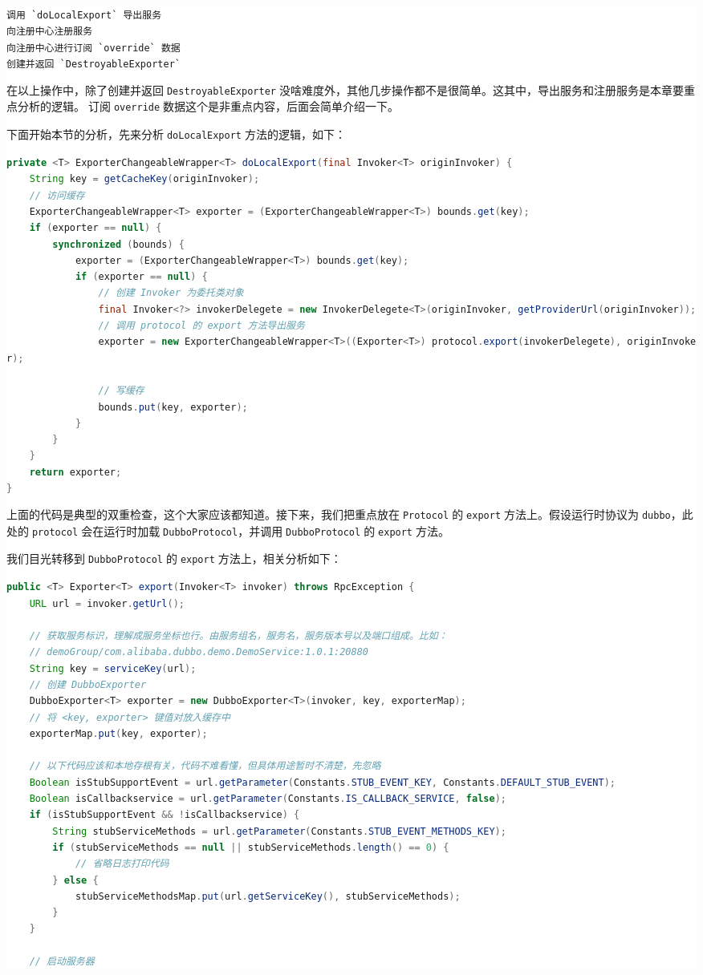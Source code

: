 ```java
调用 `doLocalExport` 导出服务
向注册中心注册服务
向注册中心进行订阅 `override` 数据
创建并返回 `DestroyableExporter`
```
在以上操作中，除了创建并返回 `DestroyableExporter` 没啥难度外，其他几步操作都不是很简单。这其中，导出服务和注册服务是本章要重点分析的逻辑。 订阅 `override` 数据这个是非重点内容，后面会简单介绍一下。

下面开始本节的分析，先来分析 `doLocalExport` 方法的逻辑，如下：

```java
private <T> ExporterChangeableWrapper<T> doLocalExport(final Invoker<T> originInvoker) {
    String key = getCacheKey(originInvoker);
    // 访问缓存
    ExporterChangeableWrapper<T> exporter = (ExporterChangeableWrapper<T>) bounds.get(key);
    if (exporter == null) {
        synchronized (bounds) {
            exporter = (ExporterChangeableWrapper<T>) bounds.get(key);
            if (exporter == null) {
                // 创建 Invoker 为委托类对象
                final Invoker<?> invokerDelegete = new InvokerDelegete<T>(originInvoker, getProviderUrl(originInvoker));
                // 调用 protocol 的 export 方法导出服务
                exporter = new ExporterChangeableWrapper<T>((Exporter<T>) protocol.export(invokerDelegete), originInvoker);

                // 写缓存
                bounds.put(key, exporter);
            }
        }
    }
    return exporter;
}
```
上面的代码是典型的双重检查，这个大家应该都知道。接下来，我们把重点放在 `Protocol` 的 `export` 方法上。假设运行时协议为 `dubbo`，此处的 `protocol` 会在运行时加载 `DubboProtocol`，并调用 `DubboProtocol` 的 `export` 方法。

我们目光转移到 `DubboProtocol` 的 `export` 方法上，相关分析如下：

```java
public <T> Exporter<T> export(Invoker<T> invoker) throws RpcException {
    URL url = invoker.getUrl();

    // 获取服务标识，理解成服务坐标也行。由服务组名，服务名，服务版本号以及端口组成。比如：
    // demoGroup/com.alibaba.dubbo.demo.DemoService:1.0.1:20880
    String key = serviceKey(url);
    // 创建 DubboExporter
    DubboExporter<T> exporter = new DubboExporter<T>(invoker, key, exporterMap);
    // 将 <key, exporter> 键值对放入缓存中
    exporterMap.put(key, exporter);

    // 以下代码应该和本地存根有关，代码不难看懂，但具体用途暂时不清楚，先忽略
    Boolean isStubSupportEvent = url.getParameter(Constants.STUB_EVENT_KEY, Constants.DEFAULT_STUB_EVENT);
    Boolean isCallbackservice = url.getParameter(Constants.IS_CALLBACK_SERVICE, false);
    if (isStubSupportEvent && !isCallbackservice) {
        String stubServiceMethods = url.getParameter(Constants.STUB_EVENT_METHODS_KEY);
        if (stubServiceMethods == null || stubServiceMethods.length() == 0) {
            // 省略日志打印代码
        } else {
            stubServiceMethodsMap.put(url.getServiceKey(), stubServiceMethods);
        }
    }

    // 启动服务器
```